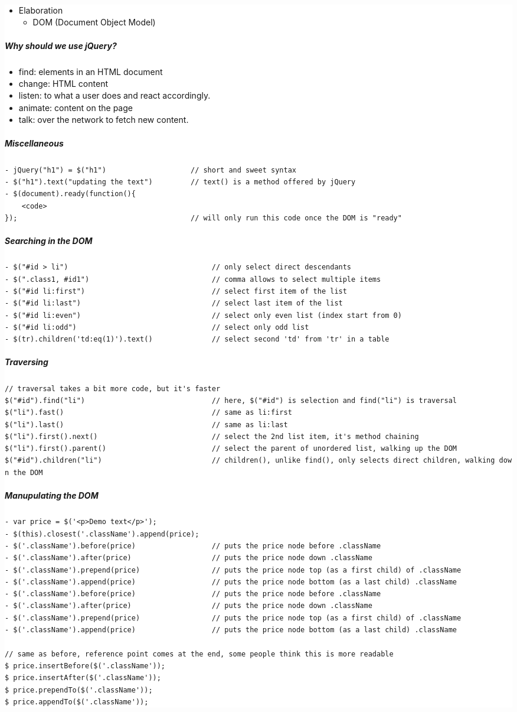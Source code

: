 * Elaboration
  - DOM (Document Object Model)

##### Why should we use jQuery?
- find: elements in an HTML document
- change: HTML content
- listen: to what a user does and react accordingly.
- animate: content on the page
- talk: over the network to fetch new content.

##### Miscellaneous
```
- jQuery("h1") = $("h1")                    // short and sweet syntax
- $("h1").text("updating the text")         // text() is a method offered by jQuery
- $(document).ready(function(){
	<code>
});                                         // will only run this code once the DOM is "ready"
```
##### Searching in the DOM
```
- $("#id > li")                                  // only select direct descendants
- $(".class1, #id1")                             // comma allows to select multiple items
- $("#id li:first")                              // select first item of the list
- $("#id li:last")                               // select last item of the list
- $("#id li:even")                               // select only even list (index start from 0)
- $("#id li:odd")                                // select only odd list
- $(tr).children('td:eq(1)').text()              // select second 'td' from 'tr' in a table
```
##### Traversing
```
// traversal takes a bit more code, but it's faster
$("#id").find("li")                              // here, $("#id") is selection and find("li") is traversal
$("li").fast()                                   // same as li:first
$("li").last()                                   // same as li:last
$("li").first().next()                           // select the 2nd list item, it's method chaining
$("li").first().parent()                         // select the parent of unordered list, walking up the DOM
$("#id").children("li")                          // children(), unlike find(), only selects direct children, walking down the DOM
```
##### Manupulating the DOM
```
- var price = $('<p>Demo text</p>');
- $(this).closest('.className').append(price);
- $('.className').before(price)                  // puts the price node before .className
- $('.className').after(price)                   // puts the price node down .className
- $('.className').prepend(price)                 // puts the price node top (as a first child) of .className
- $('.className').append(price)                  // puts the price node bottom (as a last child) .className
- $('.className').before(price)                  // puts the price node before .className
- $('.className').after(price)                   // puts the price node down .className
- $('.className').prepend(price)                 // puts the price node top (as a first child) of .className
- $('.className').append(price)                  // puts the price node bottom (as a last child) .className

// same as before, reference point comes at the end, some people think this is more readable
$ price.insertBefore($('.className'));
$ price.insertAfter($('.className'));
$ price.prependTo($('.className'));
$ price.appendTo($('.className'));
```
